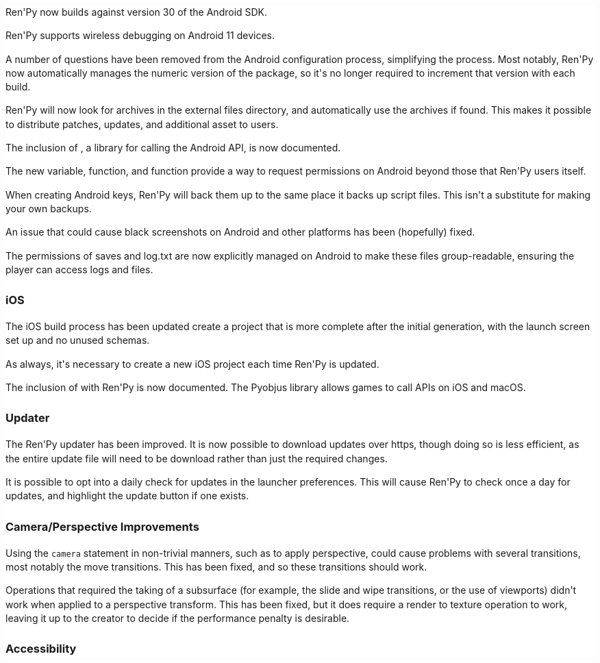 Ren'Py now builds against version 30 of the Android SDK.

Ren'Py supports wireless debugging on Android 11 devices.

A number of questions have been removed from the Android configuration process, simplifying the process. Most notably, Ren'Py now automatically manages the numeric version of the package, so it's no longer required to increment that version with each build.

Ren'Py will now look for archives in the external files directory, and automatically use the archives if found. This makes it possible to distribute patches, updates, and additional asset to users.

The inclusion of , a library for calling the Android API, is now documented.

The new  variable,  function, and  function provide a way to request permissions on Android beyond those that Ren'Py users itself.

When creating Android keys, Ren'Py will back them up to the same place it backs up script files. This isn't a substitute for making your own backups.

An issue that could cause black screenshots on Android and other platforms has been (hopefully) fixed.

The permissions of saves and log.txt are now explicitly managed on Android to make these files group-readable, ensuring the player can access logs and files.

### iOS

The iOS build process has been updated create a project that is more complete after the initial generation, with the launch screen set up and no unused schemas.

As always, it's necessary to create a new iOS project each time Ren'Py is updated.

The inclusion of  with Ren'Py is now documented. The Pyobjus library allows games to call APIs on iOS and macOS.

### Updater

The Ren'Py updater has been improved. It is now possible to download updates over https, though doing so is less efficient, as the entire update file will need to be download rather than just the required changes.

It is possible to opt into a daily check for updates in the launcher preferences. This will cause Ren'Py to check once a day for updates, and highlight the update button if one exists.

### Camera/Perspective Improvements

Using the `camera` statement in non-trivial manners, such as to apply perspective, could cause problems with several transitions, most notably the move transitions. This has been fixed, and so these transitions should work.

Operations that required the taking of a subsurface (for example, the slide and wipe transitions, or the use of viewports) didn't work when applied to a perspective transform. This has been fixed, but it does require a render to texture operation to work, leaving it up to the creator to decide if the performance penalty is desirable.

### Accessibility
